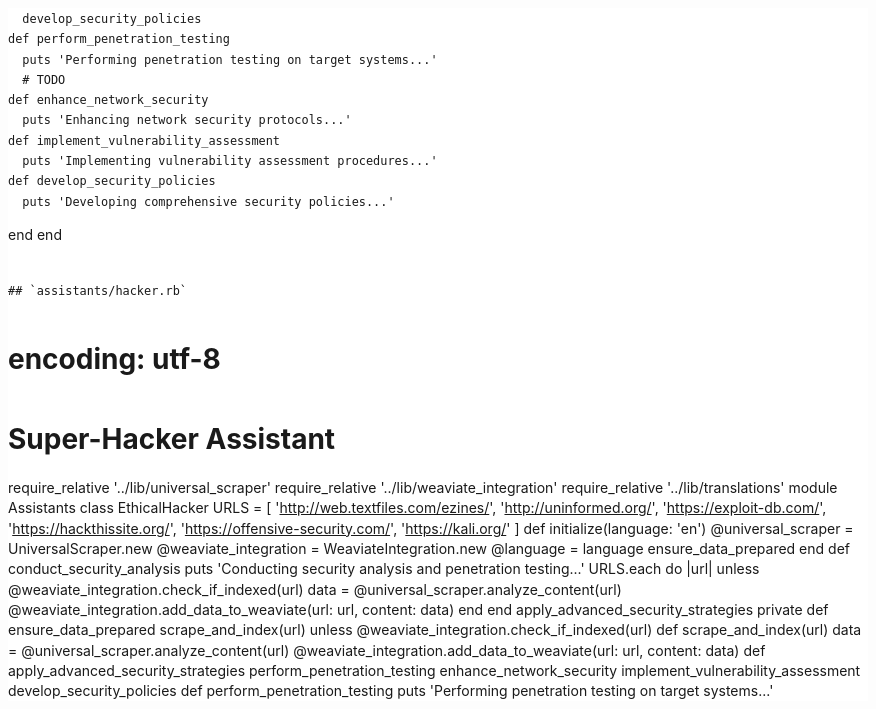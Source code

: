       develop_security_policies
    def perform_penetration_testing
      puts 'Performing penetration testing on target systems...'
      # TODO
    def enhance_network_security
      puts 'Enhancing network security protocols...'
    def implement_vulnerability_assessment
      puts 'Implementing vulnerability assessment procedures...'
    def develop_security_policies
      puts 'Developing comprehensive security policies...'
  end
end
```

## `assistants/hacker.rb`
```
# encoding: utf-8
# Super-Hacker Assistant

require_relative '../lib/universal_scraper'
require_relative '../lib/weaviate_integration'
require_relative '../lib/translations'
module Assistants
  class EthicalHacker
    URLS = [
      'http://web.textfiles.com/ezines/',
      'http://uninformed.org/',
      'https://exploit-db.com/',
      'https://hackthissite.org/',
      'https://offensive-security.com/',
      'https://kali.org/'
    ]
    def initialize(language: 'en')
      @universal_scraper = UniversalScraper.new
      @weaviate_integration = WeaviateIntegration.new
      @language = language
      ensure_data_prepared
    end
    def conduct_security_analysis
      puts 'Conducting security analysis and penetration testing...'
      URLS.each do |url|
        unless @weaviate_integration.check_if_indexed(url)
          data = @universal_scraper.analyze_content(url)
          @weaviate_integration.add_data_to_weaviate(url: url, content: data)
        end
      end
      apply_advanced_security_strategies
    private
    def ensure_data_prepared
        scrape_and_index(url) unless @weaviate_integration.check_if_indexed(url)
    def scrape_and_index(url)
      data = @universal_scraper.analyze_content(url)
      @weaviate_integration.add_data_to_weaviate(url: url, content: data)
    def apply_advanced_security_strategies
      perform_penetration_testing
      enhance_network_security
      implement_vulnerability_assessment
      develop_security_policies
    def perform_penetration_testing
      puts 'Performing penetration testing on target systems...'